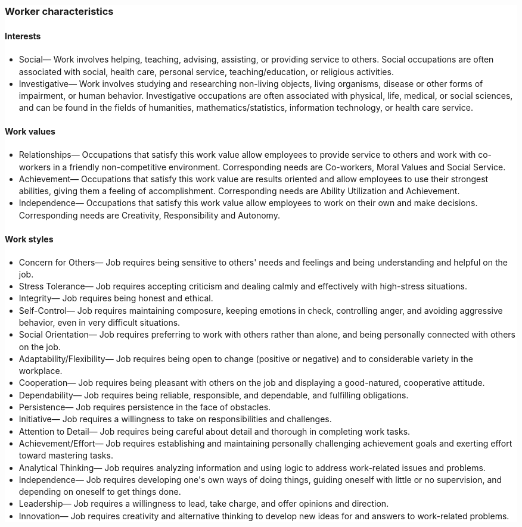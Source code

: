 ### Worker characteristics
#### Interests
- Social— Work involves helping, teaching, advising, assisting, or providing service to others. Social occupations are often associated with social, health care, personal service, teaching/education, or religious activities.
- Investigative— Work involves studying and researching non-living objects, living organisms, disease or other forms of impairment, or human behavior. Investigative occupations are often associated with physical, life, medical, or social sciences, and can be found in the fields of humanities, mathematics/statistics, information technology, or health care service.

#### Work values
- Relationships— Occupations that satisfy this work value allow employees to provide service to others and work with co-workers in a friendly non-competitive environment. Corresponding needs are Co-workers, Moral Values and Social Service.
- Achievement— Occupations that satisfy this work value are results oriented and allow employees to use their strongest abilities, giving them a feeling of accomplishment. Corresponding needs are Ability Utilization and Achievement.
- Independence— Occupations that satisfy this work value allow employees to work on their own and make decisions. Corresponding needs are Creativity, Responsibility and Autonomy.

#### Work styles
- Concern for Others— Job requires being sensitive to others' needs and feelings and being understanding and helpful on the job.
- Stress Tolerance— Job requires accepting criticism and dealing calmly and effectively with high-stress situations.
- Integrity— Job requires being honest and ethical.
- Self-Control— Job requires maintaining composure, keeping emotions in check, controlling anger, and avoiding aggressive behavior, even in very difficult situations.
- Social Orientation— Job requires preferring to work with others rather than alone, and being personally connected with others on the job.
- Adaptability/Flexibility— Job requires being open to change (positive or negative) and to considerable variety in the workplace.
- Cooperation— Job requires being pleasant with others on the job and displaying a good-natured, cooperative attitude.
- Dependability— Job requires being reliable, responsible, and dependable, and fulfilling obligations.
- Persistence— Job requires persistence in the face of obstacles.
- Initiative— Job requires a willingness to take on responsibilities and challenges.
- Attention to Detail— Job requires being careful about detail and thorough in completing work tasks.
- Achievement/Effort— Job requires establishing and maintaining personally challenging achievement goals and exerting effort toward mastering tasks.
- Analytical Thinking— Job requires analyzing information and using logic to address work-related issues and problems.
- Independence— Job requires developing one's own ways of doing things, guiding oneself with little or no supervision, and depending on oneself to get things done.
- Leadership— Job requires a willingness to lead, take charge, and offer opinions and direction.
- Innovation— Job requires creativity and alternative thinking to develop new ideas for and answers to work-related problems.
